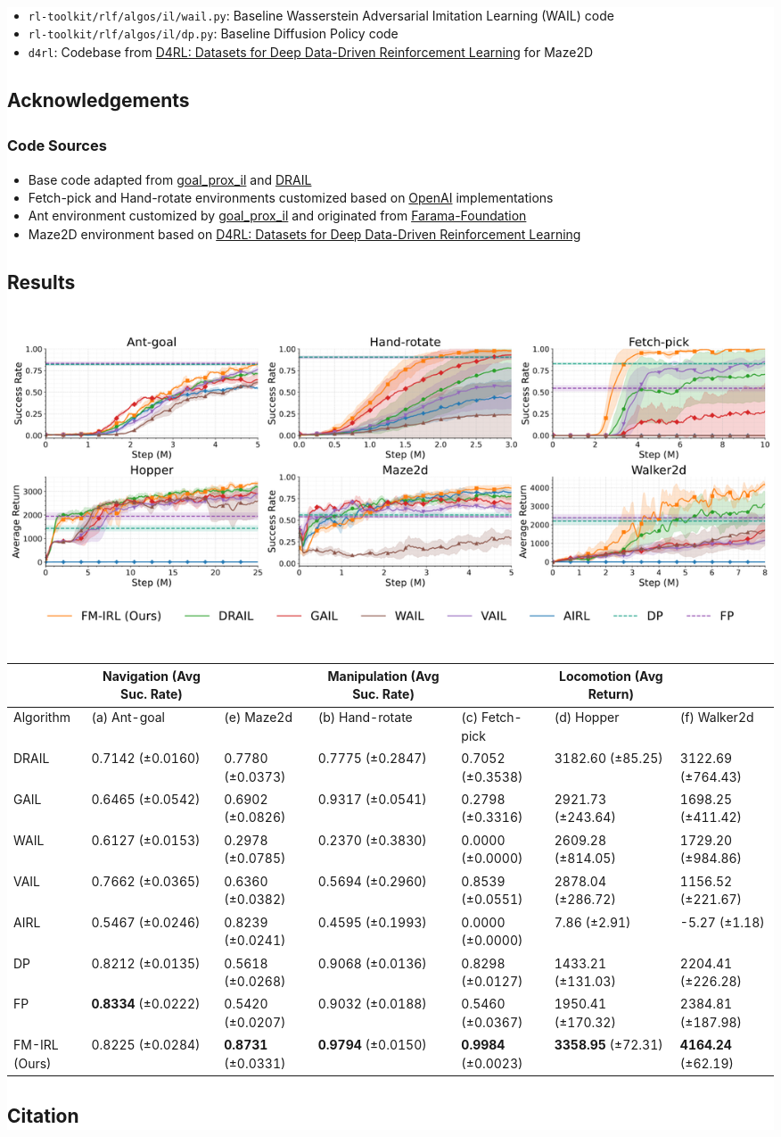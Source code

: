   - `rl-toolkit/rlf/algos/il/wail.py`: Baseline Wasserstein Adversarial Imitation Learning (WAIL) code
  - `rl-toolkit/rlf/algos/il/dp.py`: Baseline Diffusion Policy code
- `d4rl`: Codebase from [D4RL: Datasets for Deep Data-Driven Reinforcement Learning](https://github.com/rail-berkeley/d4rl) for Maze2D

## Acknowledgements

### Code Sources
- Base code adapted from [goal_prox_il](https://github.com/clvrai/goal_prox_il) and [DRAIL](https://www.bing.com/search?q=DRAIL&qs=n&form=QBRE&sp=-1&ghc=1&lq=0&pq=dra&sc=12-3&sk=&cvid=5963FB49AC6B4B4695432D9D97013E75)
- Fetch-pick and Hand-rotate environments customized based on [OpenAI](https://github.com/openai/robogym) implementations
- Ant environment customized by [goal_prox_il](https://github.com/clvrai/goal_prox_il) and originated from [Farama-Foundation](https://github.com/Farama-Foundation/Gymnasium)
- Maze2D environment based on [D4RL: Datasets for Deep Data-Driven Reinforcement Learning](https://github.com/rail-berkeley/d4rl)

## Results
<h1 align="center"> 
    <img src="./performance.png" width="1000">
</h1>

|  | Navigation (Avg Suc. Rate) |  | Manipulation (Avg Suc. Rate) |  | Locomotion (Avg Return) |  |
|---|---|---|---|---|---|---|
| Algorithm | (a) Ant-goal | (e) Maze2d | (b) Hand-rotate | (c) Fetch-pick | (d) Hopper | (f) Walker2d |
| DRAIL | 0.7142 (±0.0160) | 0.7780 (±0.0373) | 0.7775 (±0.2847) | 0.7052 (±0.3538) | 3182.60 (±85.25) | 3122.69 (±764.43) |
| GAIL | 0.6465 (±0.0542) | 0.6902 (±0.0826) | 0.9317 (±0.0541) | 0.2798 (±0.3316) | 2921.73 (±243.64) | 1698.25 (±411.42) |
| WAIL | 0.6127 (±0.0153) | 0.2978 (±0.0785) | 0.2370 (±0.3830) | 0.0000 (±0.0000) | 2609.28 (±814.05) | 1729.20 (±984.86) |
| VAIL | 0.7662 (±0.0365) | 0.6360 (±0.0382) | 0.5694 (±0.2960) | 0.8539 (±0.0551) | 2878.04 (±286.72) | 1156.52 (±221.67) |
| AIRL | 0.5467 (±0.0246) | 0.8239 (±0.0241) | 0.4595 (±0.1993) | 0.0000 (±0.0000) | 7.86 (±2.91) | -5.27 (±1.18) |
| DP | 0.8212 (±0.0135) | 0.5618 (±0.0268) | 0.9068 (±0.0136) | 0.8298 (±0.0127) | 1433.21 (±131.03) | 2204.41 (±226.28) |
| FP | **0.8334** (±0.0222) | 0.5420 (±0.0207) | 0.9032 (±0.0188) | 0.5460 (±0.0367) | 1950.41 (±170.32) | 2384.81 (±187.98) |
| FM-IRL (Ours) | 0.8225 (±0.0284) | **0.8731** (±0.0331) | **0.9794** (±0.0150) | **0.9984** (±0.0023) | **3358.95** (±72.31) | **4164.24** (±62.19) |
## Citation
